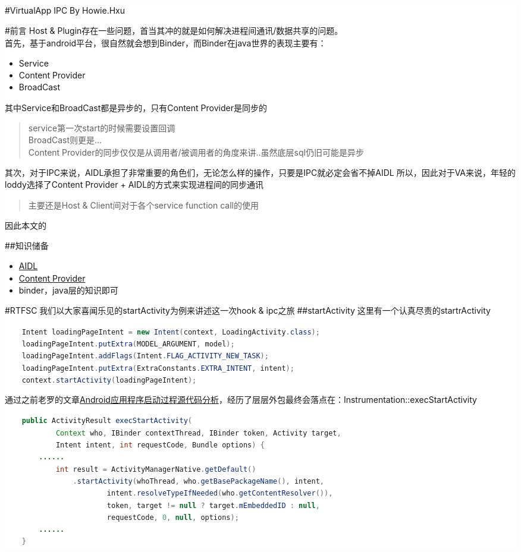 #VirtualApp IPC
By Howie.Hxu

#前言
Host & Plugin存在一些问题，首当其冲的就是如何解决进程间通讯/数据共享的问题。  
首先，基于android平台，很自然就会想到Binder，而Binder在java世界的表现主要有：

- Service
- Content Provider
- BroadCast

其中Service和BroadCast都是异步的，只有Content Provider是同步的

>service第一次start的时候需要设置回调  
>BroadCast则更是...  
>Content Provider的同步仅仅是从调用者/被调用者的角度来讲..虽然底层sql仍旧可能是异步

其次，对于IPC来说，AIDL承担了非常重要的角色们，无论怎么样的操作，只要是IPC就必定会省不掉AIDL
所以，因此对于VA来说，年轻的loddy选择了Content Provider + AIDL的方式来实现进程间的同步通讯
>主要还是Host & Client间对于各个service function call的使用

因此本文的

##知识储备
- [AIDL](http://baike.baidu.com/link?url=mY0oLO2lx4WVLcE86U_SXrTLl3bgRpKtcfA_YbhuLMjTfSyqaSU3JUoeoxWnPq8ZqEQzRQQ09GsRktJDCDsRUa)
- [Content Provider](http://blog.csdn.net/luoshengyang/article/details/6950440)
- binder，java层的知识即可

#RTFSC
我们以大家喜闻乐见的startActivity为例来讲述这一次hook & ipc之旅
##startActivity
这里有一个认真尽责的startrActivity

``` java
    Intent loadingPageIntent = new Intent(context, LoadingActivity.class);
    loadingPageIntent.putExtra(MODEL_ARGUMENT, model);
    loadingPageIntent.addFlags(Intent.FLAG_ACTIVITY_NEW_TASK);
    loadingPageIntent.putExtra(ExtraConstants.EXTRA_INTENT, intent);
    context.startActivity(loadingPageIntent);
```

通过之前老罗的文章[Android应用程序启动过程源代码分析](http://blog.csdn.net/luoshengyang/article/details/6689748)，经历了层层外包最终会落点在：Instrumentation::execStartActivity

``` java
    public ActivityResult execStartActivity(
            Context who, IBinder contextThread, IBinder token, Activity target,
            Intent intent, int requestCode, Bundle options) {
        ......
            int result = ActivityManagerNative.getDefault()
                .startActivity(whoThread, who.getBasePackageName(), intent,
                        intent.resolveTypeIfNeeded(who.getContentResolver()),
                        token, target != null ? target.mEmbeddedID : null,
                        requestCode, 0, null, options);
        ......
    }
```
